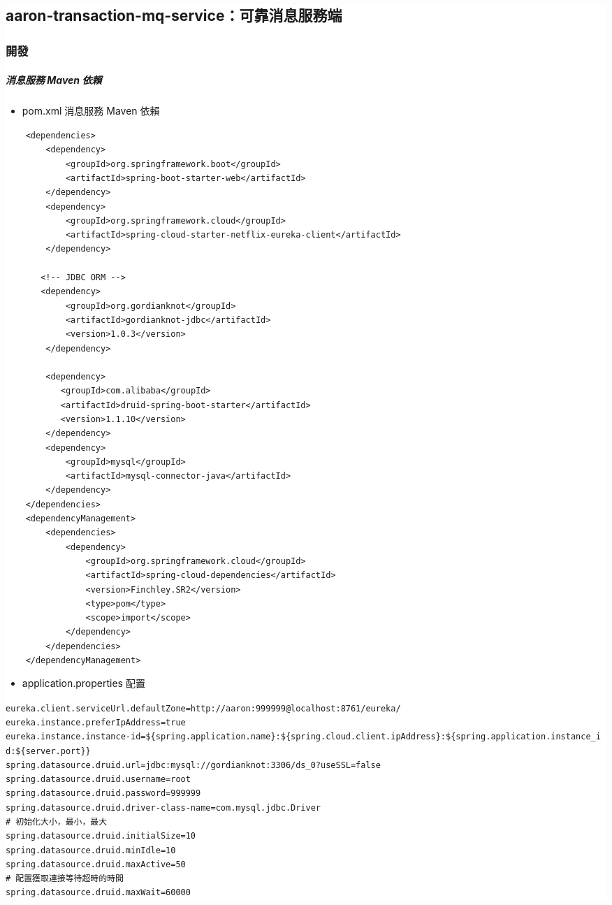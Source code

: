 ## aaron-transaction-mq-service：可靠消息服務端


### 開發

##### 消息服務 Maven 依賴
- pom.xml 消息服務 Maven 依賴
```
	<dependencies>
		<dependency>
			<groupId>org.springframework.boot</groupId>
			<artifactId>spring-boot-starter-web</artifactId>
		</dependency>
		<dependency>
			<groupId>org.springframework.cloud</groupId>
			<artifactId>spring-cloud-starter-netflix-eureka-client</artifactId>
		</dependency>
		
	   <!-- JDBC ORM -->		
       <dependency>
			<groupId>org.gordianknot</groupId>
			<artifactId>gordianknot-jdbc</artifactId>
			<version>1.0.3</version>
		</dependency>
		
		<dependency>
		   <groupId>com.alibaba</groupId>
		   <artifactId>druid-spring-boot-starter</artifactId>
		   <version>1.1.10</version>
		</dependency>
        <dependency>
            <groupId>mysql</groupId>
            <artifactId>mysql-connector-java</artifactId>
        </dependency>
	</dependencies>
	<dependencyManagement>
		<dependencies>
			<dependency>
				<groupId>org.springframework.cloud</groupId>
				<artifactId>spring-cloud-dependencies</artifactId>
				<version>Finchley.SR2</version>
				<type>pom</type>
				<scope>import</scope>
			</dependency>
		</dependencies>
	</dependencyManagement>
```
- application.properties 配置
```
eureka.client.serviceUrl.defaultZone=http://aaron:999999@localhost:8761/eureka/
eureka.instance.preferIpAddress=true
eureka.instance.instance-id=${spring.application.name}:${spring.cloud.client.ipAddress}:${spring.application.instance_id:${server.port}}
spring.datasource.druid.url=jdbc:mysql://gordianknot:3306/ds_0?useSSL=false
spring.datasource.druid.username=root
spring.datasource.druid.password=999999
spring.datasource.druid.driver-class-name=com.mysql.jdbc.Driver
# 初始化大小，最小，最大
spring.datasource.druid.initialSize=10
spring.datasource.druid.minIdle=10
spring.datasource.druid.maxActive=50
# 配置獲取連接等待超時的時間
spring.datasource.druid.maxWait=60000
```